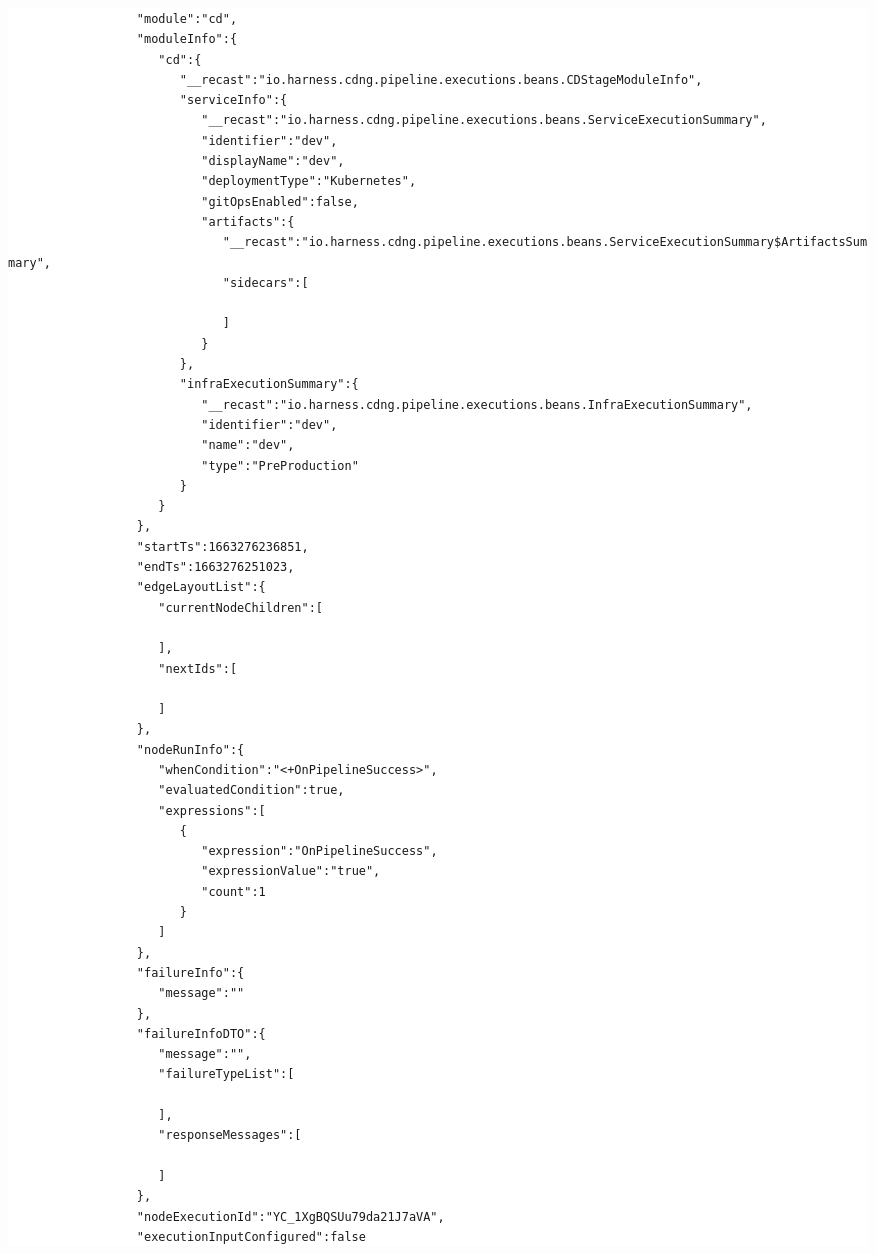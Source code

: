 ```
                  "module":"cd",  
                  "moduleInfo":{  
                     "cd":{  
                        "__recast":"io.harness.cdng.pipeline.executions.beans.CDStageModuleInfo",  
                        "serviceInfo":{  
                           "__recast":"io.harness.cdng.pipeline.executions.beans.ServiceExecutionSummary",  
                           "identifier":"dev",  
                           "displayName":"dev",  
                           "deploymentType":"Kubernetes",  
                           "gitOpsEnabled":false,  
                           "artifacts":{  
                              "__recast":"io.harness.cdng.pipeline.executions.beans.ServiceExecutionSummary$ArtifactsSummary",  
                              "sidecars":[  
                                   
                              ]  
                           }  
                        },  
                        "infraExecutionSummary":{  
                           "__recast":"io.harness.cdng.pipeline.executions.beans.InfraExecutionSummary",  
                           "identifier":"dev",  
                           "name":"dev",  
                           "type":"PreProduction"  
                        }  
                     }  
                  },  
                  "startTs":1663276236851,  
                  "endTs":1663276251023,  
                  "edgeLayoutList":{  
                     "currentNodeChildren":[  
                          
                     ],  
                     "nextIds":[  
                          
                     ]  
                  },  
                  "nodeRunInfo":{  
                     "whenCondition":"<+OnPipelineSuccess>",  
                     "evaluatedCondition":true,  
                     "expressions":[  
                        {  
                           "expression":"OnPipelineSuccess",  
                           "expressionValue":"true",  
                           "count":1  
                        }  
                     ]  
                  },  
                  "failureInfo":{  
                     "message":""  
                  },  
                  "failureInfoDTO":{  
                     "message":"",  
                     "failureTypeList":[  
                          
                     ],  
                     "responseMessages":[  
                          
                     ]  
                  },  
                  "nodeExecutionId":"YC_1XgBQSUu79da21J7aVA",  
                  "executionInputConfigured":false  
```